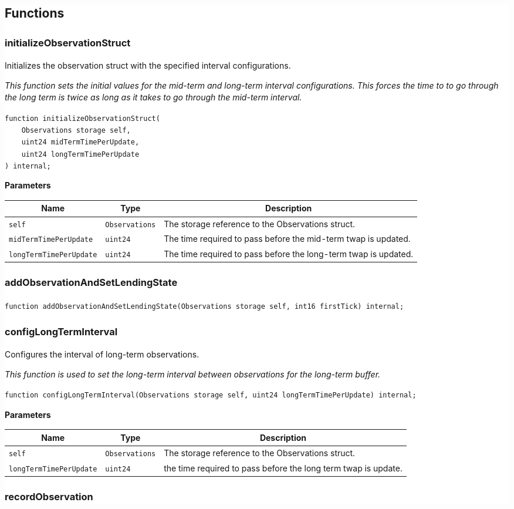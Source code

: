 ## Functions
### initializeObservationStruct

Initializes the observation struct with the specified interval configurations.

*This function sets the initial values for the mid-term and long-term interval configurations.
This forces the time to to go through the long term is twice as long as it takes to go
through the mid-term interval.*


```solidity
function initializeObservationStruct(
    Observations storage self,
    uint24 midTermTimePerUpdate,
    uint24 longTermTimePerUpdate
) internal;
```
**Parameters**

|Name|Type|Description|
|----|----|-----------|
|`self`|`Observations`|The storage reference to the Observations struct.|
|`midTermTimePerUpdate`|`uint24`|The time required to pass before the mid-term twap is updated.|
|`longTermTimePerUpdate`|`uint24`|The time required to pass before the long-term twap is updated.|


### addObservationAndSetLendingState


```solidity
function addObservationAndSetLendingState(Observations storage self, int16 firstTick) internal;
```

### configLongTermInterval

Configures the interval of long-term observations.

*This function is used to set the long-term interval between observations for the long-term buffer.*


```solidity
function configLongTermInterval(Observations storage self, uint24 longTermTimePerUpdate) internal;
```
**Parameters**

|Name|Type|Description|
|----|----|-----------|
|`self`|`Observations`|The storage reference to the Observations struct.|
|`longTermTimePerUpdate`|`uint24`|the time required to pass before the long term twap is update.|


### recordObservation

